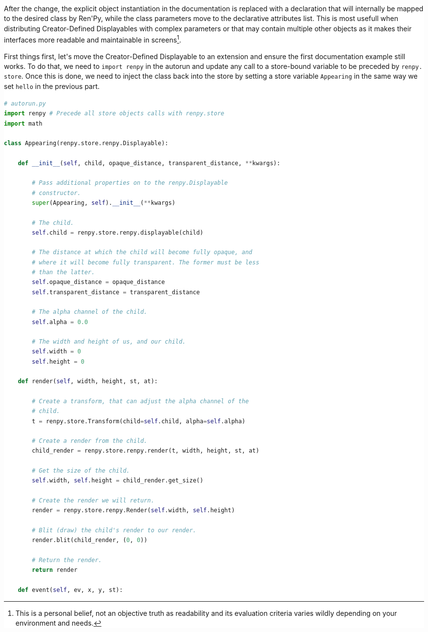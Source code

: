 After the change, the explicit object instantiation in the documentation is replaced with a declaration that will internally be mapped to the desired class by Ren'Py, while the class parameters move to the declarative attributes list. This is most usefull when distributing Creator-Defined Displayables with complex parameters or that may contain multiple other objects as it makes their interfaces more readable and maintainable in screens[^12].

First things first, let's move the Creator-Defined Displayable to an extension and ensure the first documentation example still works. To do that, we need to `import renpy` in the autorun and update any call to a store-bound variable to be preceded by `renpy.store`. Once this is done, we need to inject the class back into the store by setting a store variable `Appearing` in the same way we set `hello` in the previous part.


```py
# autorun.py
import renpy # Precede all store objects calls with renpy.store
import math

class Appearing(renpy.store.renpy.Displayable):

    def __init__(self, child, opaque_distance, transparent_distance, **kwargs):

        # Pass additional properties on to the renpy.Displayable
        # constructor.
        super(Appearing, self).__init__(**kwargs)

        # The child.
        self.child = renpy.store.renpy.displayable(child)

        # The distance at which the child will become fully opaque, and
        # where it will become fully transparent. The former must be less
        # than the latter.
        self.opaque_distance = opaque_distance
        self.transparent_distance = transparent_distance

        # The alpha channel of the child.
        self.alpha = 0.0

        # The width and height of us, and our child.
        self.width = 0
        self.height = 0

    def render(self, width, height, st, at):

        # Create a transform, that can adjust the alpha channel of the
        # child.
        t = renpy.store.Transform(child=self.child, alpha=self.alpha)

        # Create a render from the child.
        child_render = renpy.store.renpy.render(t, width, height, st, at)

        # Get the size of the child.
        self.width, self.height = child_render.get_size()

        # Create the render we will return.
        render = renpy.store.renpy.Render(self.width, self.height)

        # Blit (draw) the child's render to our render.
        render.blit(child_render, (0, 0))

        # Return the render.
        return render

    def event(self, ev, x, y, st):

```

[^1]: Official website: https://www.renpy.org
[^2]: A visual novel franchise where the player tries to solve mysteries to prove the innocence of his clients. Most known for *Phoenix Wright: Ace Attorney* released in 2001.
[^3]: DDLC for short, a well-known horror game in the visual novel genre published in 2017 by Serenity Forge.
[^4]: https://www.python.org/. Python is a programming language. Ren'Py version 7.X.X and lower use Python 2.X, later versions use Python 3.X.X.
[^5]: Which should not be mistaken with the documented extension systems for Ren'Py.
[^6]: As extension files are read early on, they may be used to change how Ren'Py will parse the `.rpy` files or add custom file archive formats for example.
[^7]: This is due to the fact that Ren'Py internally adds the archive to the `PATH`, which Python then leverages to detect new files/modules.
[^8]: Prior to Ren'Py 7.5.4/8.0.4, the load order was not deterministic. In case of inter-dependency between extensions, using an intermediate loader extension such as https://github.com/Ayowel/renpy-extension-loader provides this guarantee in a set subdirectory.
[^9]: Extensions run before internal Ren'Py setup files, so some attributes may not be set/exist yet when the script runs. Circumventing this limitation usually relies on the definition of a function that should be called from a `rpy` file.
[^10]: To open the developer console after running the game, press `SHIFT + O` to open the console and `ESCAPE` to exit it.
[^11]: The APIs used to add this kind of feature are not documented for the most part.
[^12]: This is a personal belief, not an objective truth as readability and its evaluation criteria varies wildly depending on your environment and needs.
[^13]: In addition to the required `self` parameter and the generic `**kwargs` parameter passed to the parent object